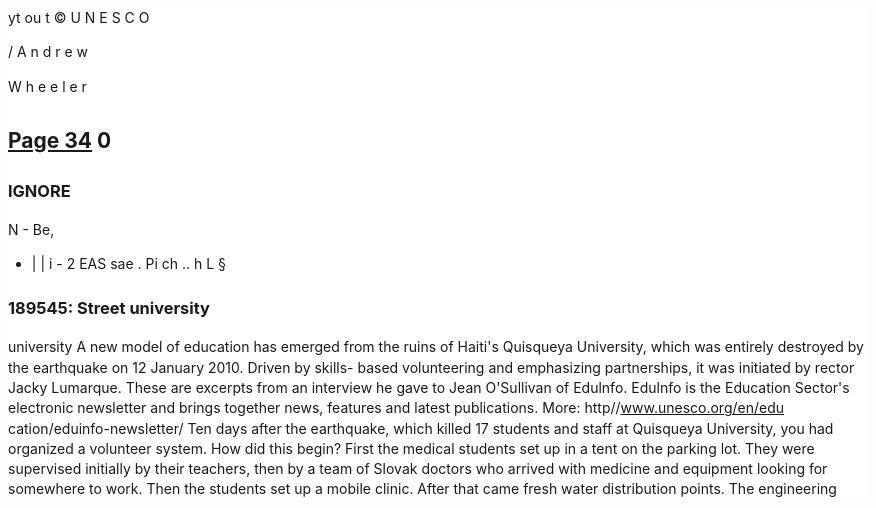 yt
ou
t 
© 
U
N
E
S
C
O
 
/ 
A
n
d
r
e
w
 
W
h
e
e
l
e
r

## [Page 34](https://demo.humlab.umu.se/courier/189496eng.pdf#page=34) 0

### IGNORE

N - 
Be, 
- | 
| i - 2 
EAS sae . Pi ch .. h L § 


### 189545: Street university

university 
A new model of education has emerged from the ruins of Haiti's Quisqueya University, 
which was entirely destroyed by the earthquake on 12 January 2010. Driven by skills- 
based volunteering and emphasizing partnerships, it was initiated by rector Jacky 
Lumarque. These are excerpts from an interview he gave to Jean O'Sullivan of Edulnfo. 
Edulnfo is the Education 
Sector's electronic newsletter 
and brings together news, 
features and latest 
publications. More: 
http//www.unesco.org/en/edu 
cation/eduinfo-newsletter/ 
Ten days after the earthquake, which killed 17 
students and staff at Quisqueya University, 
you had organized a volunteer system. How 
did this begin? 
First the medical students set up in a tent on the 
parking lot. They were supervised initially by 
their teachers, then by a team of Slovak doctors 
who arrived with medicine and equipment 
looking for somewhere to work. Then the 
students set up a mobile clinic. After that came 
fresh water distribution points. The engineering 